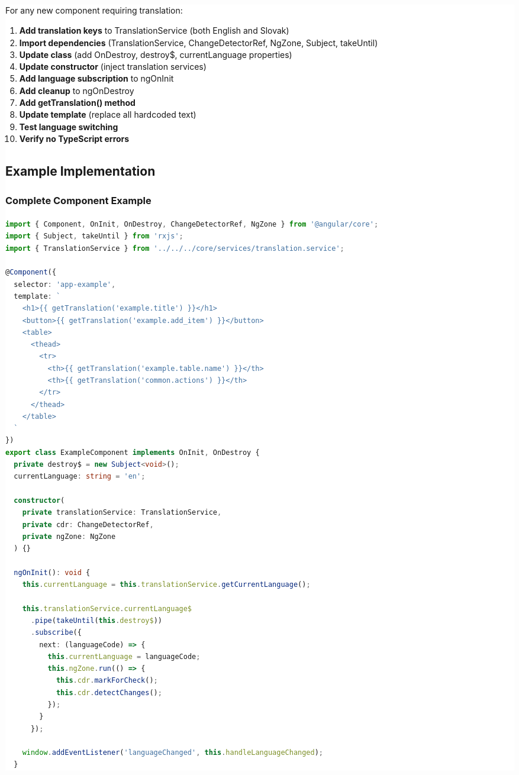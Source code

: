 For any new component requiring translation:

1. **Add translation keys** to TranslationService (both English and Slovak)
2. **Import dependencies** (TranslationService, ChangeDetectorRef, NgZone, Subject, takeUntil)
3. **Update class** (add OnDestroy, destroy$, currentLanguage properties)
4. **Update constructor** (inject translation services)
5. **Add language subscription** to ngOnInit
6. **Add cleanup** to ngOnDestroy
7. **Add getTranslation() method**
8. **Update template** (replace all hardcoded text)
9. **Test language switching**
10. **Verify no TypeScript errors**

## Example Implementation

### Complete Component Example

```typescript
import { Component, OnInit, OnDestroy, ChangeDetectorRef, NgZone } from '@angular/core';
import { Subject, takeUntil } from 'rxjs';
import { TranslationService } from '../../../core/services/translation.service';

@Component({
  selector: 'app-example',
  template: `
    <h1>{{ getTranslation('example.title') }}</h1>
    <button>{{ getTranslation('example.add_item') }}</button>
    <table>
      <thead>
        <tr>
          <th>{{ getTranslation('example.table.name') }}</th>
          <th>{{ getTranslation('common.actions') }}</th>
        </tr>
      </thead>
    </table>
  `
})
export class ExampleComponent implements OnInit, OnDestroy {
  private destroy$ = new Subject<void>();
  currentLanguage: string = 'en';

  constructor(
    private translationService: TranslationService,
    private cdr: ChangeDetectorRef,
    private ngZone: NgZone
  ) {}

  ngOnInit(): void {
    this.currentLanguage = this.translationService.getCurrentLanguage();
    
    this.translationService.currentLanguage$
      .pipe(takeUntil(this.destroy$))
      .subscribe({
        next: (languageCode) => {
          this.currentLanguage = languageCode;
          this.ngZone.run(() => {
            this.cdr.markForCheck();
            this.cdr.detectChanges();
          });
        }
      });
    
    window.addEventListener('languageChanged', this.handleLanguageChanged);
  }
```